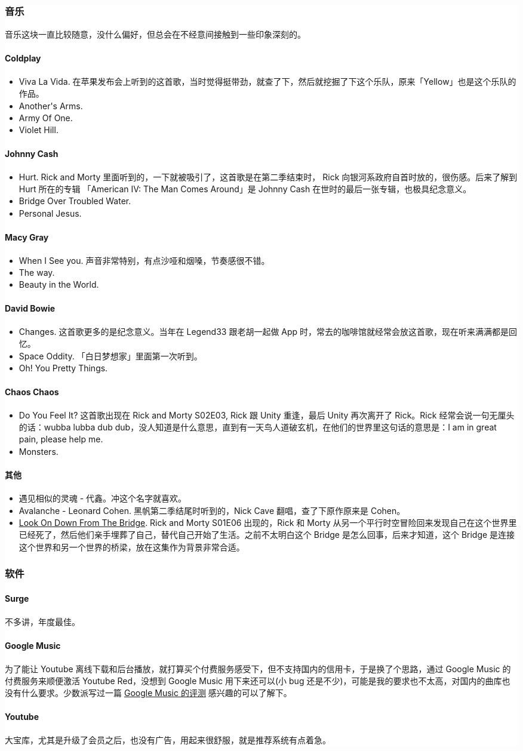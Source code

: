 ### 音乐

音乐这块一直比较随意，没什么偏好，但总会在不经意间接触到一些印象深刻的。

#### Coldplay
* Viva La Vida. 在苹果发布会上听到的这首歌，当时觉得挺带劲，就查了下，然后就挖掘了下这个乐队，原来「Yellow」也是这个乐队的作品。
* Another's Arms. 
* Army Of One.
* Violet Hill.

#### Johnny Cash
* Hurt. Rick and Morty 里面听到的，一下就被吸引了，这首歌是在第二季结束时， Rick 向银河系政府自首时放的，很伤感。后来了解到 Hurt 所在的专辑 「American IV: The Man Comes Around」是 Johnny Cash 在世时的最后一张专辑，也极具纪念意义。
* Bridge Over Troubled Water.
* Personal Jesus.

#### Macy Gray
* When I See you. 声音非常特别，有点沙哑和烟嗓，节奏感很不错。
* The way.
* Beauty in the World.

#### David Bowie
* Changes. 这首歌更多的是纪念意义。当年在 Legend33 跟老胡一起做 App 时，常去的咖啡馆就经常会放这首歌，现在听来满满都是回忆。
* Space Oddity. 「白日梦想家」里面第一次听到。
* Oh! You Pretty Things.

#### Chaos Chaos
* Do You Feel It? 这首歌出现在 Rick and Morty S02E03, Rick 跟 Unity 重逢，最后 Unity 再次离开了 Rick。Rick 经常会说一句无厘头的话：wubba lubba dub dub，没人知道是什么意思，直到有一天鸟人道破玄机，在他们的世界里这句话的意思是：I am in great pain, please help me. 
* Monsters.

#### 其他
* 遇见相似的灵魂 - 代鑫。冲这个名字就喜欢。
* Avalanche - Leonard Cohen. 黑帆第二季结尾时听到的，Nick Cave 翻唱，查了下原作原来是 Cohen。
* [Look On Down From The Bridge](https://www.youtube.com/watch?v=g41FFmNU66U). Rick and Morty S01E06 出现的，Rick 和 Morty 从另一个平行时空冒险回来发现自己在这个世界里已经死了，然后他们亲手埋葬了自己，替代自己开始了生活。之前不太明白这个 Bridge 是怎么回事，后来才知道，这个 Bridge 是连接这个世界和另一个世界的桥梁，放在这集作为背景非常合适。

### 软件

#### Surge
不多讲，年度最佳。

#### Google Music
为了能让 Youtube 离线下载和后台播放，就打算买个付费服务感受下，但不支持国内的信用卡，于是换了个思路，通过 Google Music 的付费服务来顺便激活 Youtube Red，没想到 Google Music 用下来还可以(小 bug 还是不少)，可能是我的要求也不太高，对国内的曲库也没有什么要求。少数派写过一篇 [Google Music 的评测](https://sspai.com/post/42333) 感兴趣的可以了解下。

#### Youtube
大宝库，尤其是升级了会员之后，也没有广告，用起来很舒服，就是推荐系统有点着急。
